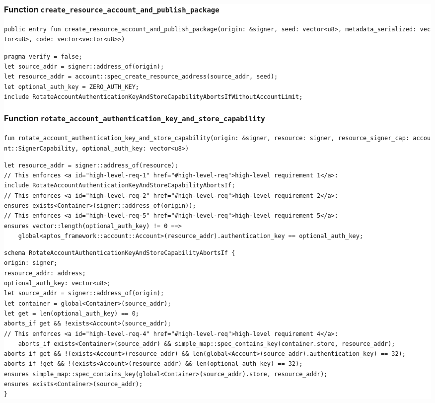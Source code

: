 

<a id="@Specification_1_create_resource_account_and_publish_package"></a>

### Function `create_resource_account_and_publish_package`


<pre><code>public entry fun create_resource_account_and_publish_package(origin: &amp;signer, seed: vector&lt;u8&gt;, metadata_serialized: vector&lt;u8&gt;, code: vector&lt;vector&lt;u8&gt;&gt;)<br/></code></pre>




<pre><code>pragma verify &#61; false;<br/>let source_addr &#61; signer::address_of(origin);<br/>let resource_addr &#61; account::spec_create_resource_address(source_addr, seed);<br/>let optional_auth_key &#61; ZERO_AUTH_KEY;<br/>include RotateAccountAuthenticationKeyAndStoreCapabilityAbortsIfWithoutAccountLimit;<br/></code></pre>



<a id="@Specification_1_rotate_account_authentication_key_and_store_capability"></a>

### Function `rotate_account_authentication_key_and_store_capability`


<pre><code>fun rotate_account_authentication_key_and_store_capability(origin: &amp;signer, resource: signer, resource_signer_cap: account::SignerCapability, optional_auth_key: vector&lt;u8&gt;)<br/></code></pre>




<pre><code>let resource_addr &#61; signer::address_of(resource);<br/>// This enforces &lt;a id&#61;&quot;high&#45;level&#45;req&#45;1&quot; href&#61;&quot;&#35;high&#45;level&#45;req&quot;&gt;high&#45;level requirement 1&lt;/a&gt;:
include RotateAccountAuthenticationKeyAndStoreCapabilityAbortsIf;<br/>// This enforces &lt;a id&#61;&quot;high&#45;level&#45;req&#45;2&quot; href&#61;&quot;&#35;high&#45;level&#45;req&quot;&gt;high&#45;level requirement 2&lt;/a&gt;:
ensures exists&lt;Container&gt;(signer::address_of(origin));<br/>// This enforces &lt;a id&#61;&quot;high&#45;level&#45;req&#45;5&quot; href&#61;&quot;&#35;high&#45;level&#45;req&quot;&gt;high&#45;level requirement 5&lt;/a&gt;:
ensures vector::length(optional_auth_key) !&#61; 0 &#61;&#61;&gt;<br/>    global&lt;aptos_framework::account::Account&gt;(resource_addr).authentication_key &#61;&#61; optional_auth_key;<br/></code></pre>




<a id="0x1_resource_account_RotateAccountAuthenticationKeyAndStoreCapabilityAbortsIf"></a>


<pre><code>schema RotateAccountAuthenticationKeyAndStoreCapabilityAbortsIf &#123;<br/>origin: signer;<br/>resource_addr: address;<br/>optional_auth_key: vector&lt;u8&gt;;<br/>let source_addr &#61; signer::address_of(origin);<br/>let container &#61; global&lt;Container&gt;(source_addr);<br/>let get &#61; len(optional_auth_key) &#61;&#61; 0;<br/>aborts_if get &amp;&amp; !exists&lt;Account&gt;(source_addr);<br/>// This enforces &lt;a id&#61;&quot;high&#45;level&#45;req&#45;4&quot; href&#61;&quot;&#35;high&#45;level&#45;req&quot;&gt;high&#45;level requirement 4&lt;/a&gt;:
    aborts_if exists&lt;Container&gt;(source_addr) &amp;&amp; simple_map::spec_contains_key(container.store, resource_addr);<br/>aborts_if get &amp;&amp; !(exists&lt;Account&gt;(resource_addr) &amp;&amp; len(global&lt;Account&gt;(source_addr).authentication_key) &#61;&#61; 32);<br/>aborts_if !get &amp;&amp; !(exists&lt;Account&gt;(resource_addr) &amp;&amp; len(optional_auth_key) &#61;&#61; 32);<br/>ensures simple_map::spec_contains_key(global&lt;Container&gt;(source_addr).store, resource_addr);<br/>ensures exists&lt;Container&gt;(source_addr);<br/>&#125;<br/></code></pre>
